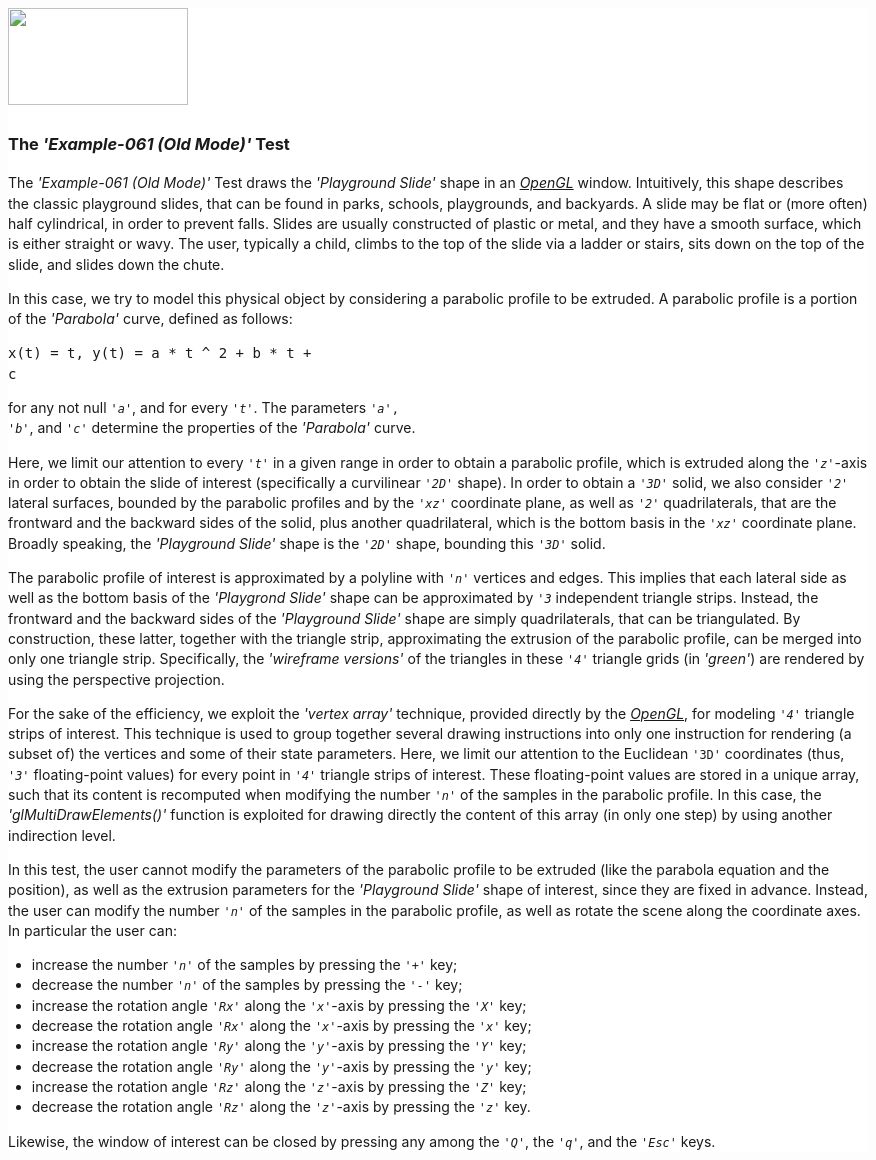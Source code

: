 <A href="http://www.opengl.org"><IMG src='https://www.khronos.org/assets/images/api_logos/opengl.png' border=0 width="180" height="97"></A>

<H3>The <i>'Example-061 (Old Mode)'</i> Test</H3>

The <i>'Example-061 (Old Mode)'</i> Test draws the <i>'Playground Slide'</i> shape in an <A href="http://www.opengl.org"><i>OpenGL</i></A> window. Intuitively, this shape describes the classic playground slides, that can be found in parks, schools, playgrounds, and backyards. A slide may be flat or (more often) half cylindrical, in order to prevent falls. Slides are usually constructed of plastic or metal, and they have a smooth surface, which is either straight or wavy. The user, typically a child, climbs to the top of the slide via a ladder or stairs, sits down on the top of the slide, and slides down the chute.<p>In this case, we try to model this physical object by considering a parabolic profile to be extruded. A parabolic profile is a portion of the <i>'Parabola'</i> curve, defined as follows:<p><pre>x(t) = t, y(t) = a * t ^ 2 + b * t + c</pre><p>for any not null <code><i>'a'</i></code>, and for every <code><i>'t'</i></code>. The parameters <code><i>'a'</i>, <i>'b'</i></code>, and <code><i>'c'</i></code> determine the properties of the <i>'Parabola'</i> curve.<p>Here, we limit our attention to every <code><i>'t'</i></code> in a given range in order to obtain a parabolic profile, which is extruded along the <code><i>'z'</i></code>-axis in order to obtain the slide of interest (specifically a curvilinear <code><i>'2D'</i></code> shape). In order to obtain a <code><i>'3D'</i></code> solid, we also consider <code><i>'2'</i></code> lateral surfaces, bounded by the parabolic profiles and by the <code><i>'xz'</i></code> coordinate plane, as well as <code><i>'2'</i></code> quadrilaterals, that are the frontward and the backward sides of the solid, plus another quadrilateral, which is the bottom basis in the <code><i>'xz'</i></code> coordinate plane. Broadly speaking, the <i>'Playground Slide'</i> shape is the <code><i>'2D'</i></code> shape, bounding this <code><i>'3D'</i></code> solid.<p>The parabolic profile of interest is approximated by a polyline with <code><i>'n'</i></code> vertices and edges. This implies that each lateral side as well as the bottom basis of the <i>'Playgrond Slide'</i> shape can be approximated by <code><i>'3</i></code> independent triangle strips. Instead, the frontward and the backward sides of the <i>'Playground Slide'</i> shape are simply quadrilaterals, that can be triangulated. By construction, these latter, together with the triangle strip, approximating the extrusion of the parabolic profile, can be merged into only one triangle strip. Specifically, the <i>'wireframe versions'</i> of the triangles in these <code><i>'4'</i></code> triangle grids (in <i>'green'</i>) are rendered by using the perspective projection.<p>For the sake of the efficiency, we exploit the <i>'vertex array'</i> technique, provided directly by the <A href="http://www.opengl.org"><i>OpenGL</i></A>, for modeling <code><i>'4'</i></code> triangle strips of interest. This technique is used to group together several drawing instructions into only one instruction for rendering (a subset of) the vertices and some of their state parameters. Here, we limit our attention to the Euclidean <code>'3D'</code> coordinates (thus, <code><i>'3'</i></code> floating-point values) for every point in <code><i>'4'</i></code> triangle strips of interest. These floating-point values are stored in a unique array, such that its content is recomputed when modifying the number <code><i>'n'</i></code> of the samples in the parabolic profile. In this case, the <i>'glMultiDrawElements()'</i> function is exploited for drawing directly the content of this array (in only one step) by using another indirection level.<p>In this test, the user cannot modify the parameters of the parabolic profile to be extruded (like the parabola equation and the position), as well as the extrusion parameters for the <i>'Playground Slide'</i> shape of interest, since they are fixed in advance. Instead, the user can modify the number <code><i>'n'</i></code> of the samples in the parabolic profile, as well as rotate the scene along the coordinate axes. In particular the user can:<p><ul>
<li>increase the number <code><i>'n'</i></code> of the samples by pressing the <code><i>'+'</i></code> key;</li>
<li>decrease the number <code><i>'n'</i></code> of the samples by pressing the <code><i>'-'</i></code> key;</li>
<li>increase the rotation angle <code><i>'Rx'</i></code> along the <code><i>'x'</i></code>-axis by pressing the <code><i>'X'</i></code> key;</li>
<li>decrease the rotation angle <code><i>'Rx'</i></code> along the <code><i>'x'</i></code>-axis by pressing the <code><i>'x'</i></code> key;</li>
<li>increase the rotation angle <code><i>'Ry'</i></code> along the <code><i>'y'</i></code>-axis by pressing the <code><i>'Y'</i></code> key;</li>
<li>decrease the rotation angle <code><i>'Ry'</i></code> along the <code><i>'y'</i></code>-axis by pressing the <code><i>'y'</i></code> key;</li>
<li>increase the rotation angle <code><i>'Rz'</i></code> along the <code><i>'z'</i></code>-axis by pressing the <code><i>'Z'</i></code> key;</li>
<li>decrease the rotation angle <code><i>'Rz'</i></code> along the <code><i>'z'</i></code>-axis by pressing the <code><i>'z'</i></code> key.</li></ul><p>Likewise, the window of interest can be closed by pressing any among the <code><i>'Q'</i></code>, the <code><i>'q'</i></code>, and the <code><i>'Esc'</i></code> keys.